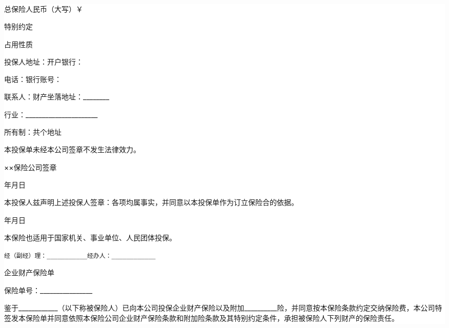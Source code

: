 

 


 


 


 


 


 


 


总保险人民币（大写）￥


特别约定


 


占用性质


投保人地址：开户银行：


电话：银行账号：


联系人：财产坐落地址：________


行业：______________________


所有制：共个地址


本投保单未经本公司签章不发生法律效力。


××保险公司签章


 年月日


本投保人兹声明上述投保人签章：各项均属事实，并同意以本投保单作为订立保险合的依据。


年月日


本保险也适用于国家机关、事业单位、人民团体投保。


    经（副经）理：___________经办人：____________


企业财产保险单


保险单号：________________


鉴于____________（以下称被保险人）已向本公司投保企业财产保险以及附加__________险，并同意按本保险条款约定交纳保险费，本公司特签发本保险单并同意依照本保险公司企业财产保险条款和附加险条款及其特别约定条件，承担被保险人下列财产的保险责任。
